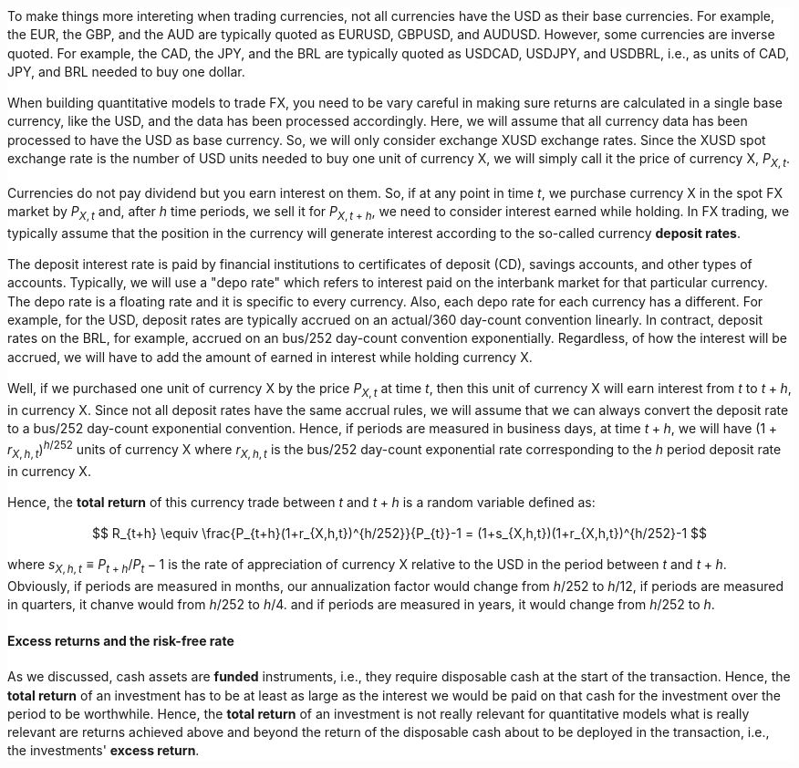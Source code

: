 To make things more intereting when trading currencies, not all currencies have the USD as their base currencies. For example, the EUR, the GBP, and the AUD are typically quoted as EURUSD, GBPUSD, and AUDUSD. However, some currencies are inverse quoted. For example, the CAD, the JPY, and the BRL are typically quoted as USDCAD, USDJPY, and USDBRL, i.e., as units of CAD, JPY, and BRL needed to buy one dollar.

When building quantitative models to trade FX, you need to be vary careful in making sure returns are calculated in a single base currency, like the USD, and the data has been processed accordingly. Here, we will assume that all currency data has been processed to have the USD as base currency. So, we will only consider exchange XUSD exchange rates. Since the XUSD spot exchange rate is the number of USD units needed to buy one unit of currency X, we will simply call it the price of currency X, $P_{X,t}$.

Currencies do not pay dividend but you earn interest on them. So, if at any point in time $t$, we purchase currency X in the spot FX market by $P_{X,t}$ and, after $h$ time periods, we sell it for $P_{X,t+h}$, we need to consider interest earned while holding. In FX trading, we typically assume that the position in the currency will generate interest according to the so-called currency **deposit rates**.

The deposit interest rate is paid by financial institutions to certificates of deposit (CD), savings accounts, and other types of accounts. Typically, we will use a "depo rate" which refers to interest paid on the interbank market for that particular currency. The depo rate is a floating rate and it is specific to every currency. Also, each depo rate for each currency has a different. For example, for the USD, deposit rates are typically accrued on an actual/360 day-count convention linearly. In contract, deposit rates on the BRL, for example, accrued on an bus/252 day-count convention exponentially. Regardless, of how the interest will be accrued, we will have to add the amount of earned in interest while holding currency X.

Well, if we purchased one unit of currency X by the price $P_{X,t}$ at time $t$, then this unit of currency X will earn interest from $t$ to $t+h$, in currency X. Since not all deposit rates have the same accrual rules, we will assume that we can always convert the deposit rate to a bus/252 day-count exponential convention. Hence, if periods are measured in business days, at time $t+h$, we will have $(1+r_{X,h,t})^{h/252}$ units of currency X where $r_{X,h,t}$ is the bus/252 day-count exponential rate corresponding to the $h$ period deposit rate in currency X.

Hence, the **total return** of this currency trade between $t$ and $t+h$ is a random variable defined as:

$$
R_{t+h} \equiv \frac{P_{t+h}(1+r_{X,h,t})^{h/252}}{P_{t}}-1 = (1+s_{X,h,t})(1+r_{X,h,t})^{h/252}-1
$$

where $s_{X,h,t}\equiv P_{t+h}/P_{t}-1$ is the rate of appreciation of currency X relative to the USD in the period between $t$ and $t+h$. Obviously, if periods are measured in months, our annualization factor would change from $h/252$ to $h/12$, if periods are measured in quarters, it chanve would from $h/252$ to $h/4$. and if periods are measured in years, it would change from $h/252$ to $h$.

#### Excess returns and the risk-free rate

As we discussed, cash assets are **funded** instruments, i.e., they require disposable cash at the start of the transaction. Hence, the **total return** of an investment has to be at least as large as the interest we would be paid on that cash for the investment over the period to be worthwhile. Hence, the **total return** of an investment is not really relevant for quantitative models what is really relevant are returns achieved above and beyond the return of the disposable cash about to be deployed in the transaction, i.e., the investments' **excess return**.
